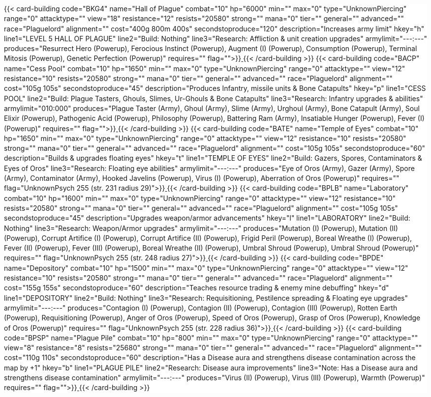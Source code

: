 {{< card-building code="BKG4" name="Hall of Plague" combat="10" hp="6000" min="" max="0" type="UnknownPiercing" range="0" attacktype="" view="18" resistance="12" resists="20580" strong="" mana="0" tier="" general="" advanced="" race="Plaguelord" alignment="" cost="400g 800m 400s" secondstoproduce="120" description="Increases army limit" hkey="h" line1="LEVEL 5 HALL OF PLAGUE" line2="Build: Nothing" line3="Research: Affliction & unit creation upgrades" armylimit="---:---" produces="Resurrect Hero (Powerup), Ferocious Instinct (Powerup), Augment (I) (Powerup), Consumption (Powerup), Terminal Mitosis (Powerup), Genetic Perfection (Powerup)" requires="" flag="">}}<a class="icon-link" href="/posts/wbc3/tpe/faction/goldraaka"><i class="xa xa-eye-monster"></i> <i class="xa xa-slash-ring"></i></a>  <a href="/posts/wbc3/tpe/faction/goldraaka"><i class="xa xa-eye-monster"></i> <i class="xa xa-slash-ring"></i></a>{{< /card-building >}}
{{< card-building code="BACP" name="Cess Pool" combat="10" hp="1650" min="" max="0" type="UnknownPiercing" range="0" attacktype="" view="12" resistance="10" resists="20580" strong="" mana="0" tier="" general="" advanced="" race="Plaguelord" alignment="" cost="105g 105s" secondstoproduce="45" description="Produces Infantry, missile units & Bone Catapults" hkey="p" line1="CESS POOL" line2="Build: Plague Tasters, Ghouls, Slimes, Ur-Ghouls & Bone Catapults" line3="Research: Infantry upgrades & abilities" armylimit="010:000" produces="Plague Taster (Army), Ghoul (Army), Slime (Army), Urghoul (Army), Bone Catapult (Army), Soul Elixir (Powerup), Pathogenic Acid (Powerup), Philosophy (Powerup), Battering Ram (Army), Insatiable Hunger (Powerup), Fever (I) (Powerup)" requires="" flag="">}}<a class="icon-link" href="/posts/wbc3/tpe/faction/goldraaka"><i class="xa xa-eye-monster"></i> <i class="xa xa-slash-ring"></i></a>  <a class="icon-link" href="/posts/wbc3/tpe/faction/koulis"><i class="xa xa-eye-monster"></i> <i class="xa xa-soccer-ball"></i></a>  <a href="/posts/wbc3/tpe/faction/goldraaka"><i class="xa xa-eye-monster"></i> <i class="xa xa-slash-ring"></i></a>{{< /card-building >}}
{{< card-building code="BATE" name="Temple of Eyes" combat="10" hp="1650" min="" max="0" type="UnknownPiercing" range="0" attacktype="" view="12" resistance="10" resists="20580" strong="" mana="0" tier="" general="" advanced="" race="Plaguelord" alignment="" cost="105g 105s" secondstoproduce="60" description="Builds & upgrades floating eyes" hkey="t" line1="TEMPLE OF EYES" line2="Build: Gazers, Spores, Contaminators & Eyes of Oros" line3="Research: Floating eye abilities" armylimit="---:---" produces="Eye of Oros (Army), Gazer (Army), Spore (Army), Contaminator (Army), Hooked Javelins (Powerup), Virus (I) (Powerup), Aberration of Oros (Powerup)" requires="" flag="UnknownPsych 255 (str. 231 radius 29)">}}<a class="icon-link" href="/posts/wbc3/tpe/faction/koulis"><i class="xa xa-eye-monster"></i> <i class="xa xa-soccer-ball"></i></a>{{< /card-building >}}
{{< card-building code="BPLB" name="Laboratory" combat="10" hp="1600" min="" max="0" type="UnknownPiercing" range="0" attacktype="" view="12" resistance="10" resists="20580" strong="" mana="0" tier="" general="" advanced="" race="Plaguelord" alignment="" cost="105g 105s" secondstoproduce="45" description="Upgrades weapon/armor advancements" hkey="l" line1="LABORATORY" line2="Build: Nothing" line3="Research: Weapon/Armor upgrades" armylimit="---:---" produces="Mutation (I) (Powerup), Mutation (II) (Powerup), Corrupt Artifice (I) (Powerup), Corrupt Artifice (II) (Powerup), Frigid Peril (Powerup), Boreal Wreathe (I) (Powerup), Fever (II) (Powerup), Fever (III) (Powerup), Boreal Wreathe (II) (Powerup), Umbral Shroud (Powerup), Umbral Shroud (Powerup)" requires="" flag="UnknownPsych 255 (str. 248 radius 27)">}}<a class="icon-link" href="/posts/wbc3/tpe/faction/goldraaka"><i class="xa xa-eye-monster"></i> <i class="xa xa-slash-ring"></i></a>  <a class="icon-link" href="/posts/wbc3/tpe/faction/koulis"><i class="xa xa-eye-monster"></i> <i class="xa xa-soccer-ball"></i></a>  <a href="/posts/wbc3/tpe/faction/koulis"><i class="xa xa-eye-monster"></i> <i class="xa xa-soccer-ball"></i></a>{{< /card-building >}}
{{< card-building code="BPDE" name="Depository" combat="10" hp="1500" min="" max="0" type="UnknownPiercing" range="0" attacktype="" view="12" resistance="10" resists="20580" strong="" mana="0" tier="" general="" advanced="" race="Plaguelord" alignment="" cost="155g 155s" secondstoproduce="60" description="Teaches resource trading & enemy mine debuffing" hkey="d" line1="DEPOSITORY" line2="Build: Nothing" line3="Research: Requisitioning, Pestilence spreading & Floating eye upgrades" armylimit="---:---" produces="Contagion (I) (Powerup), Contagion (II) (Powerup), Contagion (III) (Powerup), Rotten Earth (Powerup), Requisitioning (Powerup), Anger of Oros (Powerup), Speed of Oros (Powerup), Grasp of Oros (Powerup), Knowledge of Oros (Powerup)" requires="" flag="UnknownPsych 255 (str. 228 radius 36)">}}<a class="icon-link" href="/posts/wbc3/tpe/faction/koulis"><i class="xa xa-eye-monster"></i> <i class="xa xa-soccer-ball"></i></a>{{< /card-building >}}
{{< card-building code="BPSP" name="Plague Pile" combat="10" hp="800" min="" max="0" type="UnknownPiercing" range="0" attacktype="" view="8" resistance="8" resists="25680" strong="" mana="0" tier="" general="" advanced="" race="Plaguelord" alignment="" cost="110g 110s" secondstoproduce="60" description="Has a Disease aura and strengthens disease contamination across the map by +1" hkey="b" line1="PLAGUE PILE" line2="Research: Disease aura improvements" line3="Note: Has a Disease aura and strengthens disease contamination" armylimit="---:---" produces="Virus (II) (Powerup), Virus (III) (Powerup), Warmth (Powerup)" requires="" flag="">}}<a class="icon-link" href="/posts/wbc3/tpe/faction/goldraaka"><i class="xa xa-eye-monster"></i> <i class="xa xa-slash-ring"></i></a>{{< /card-building >}}